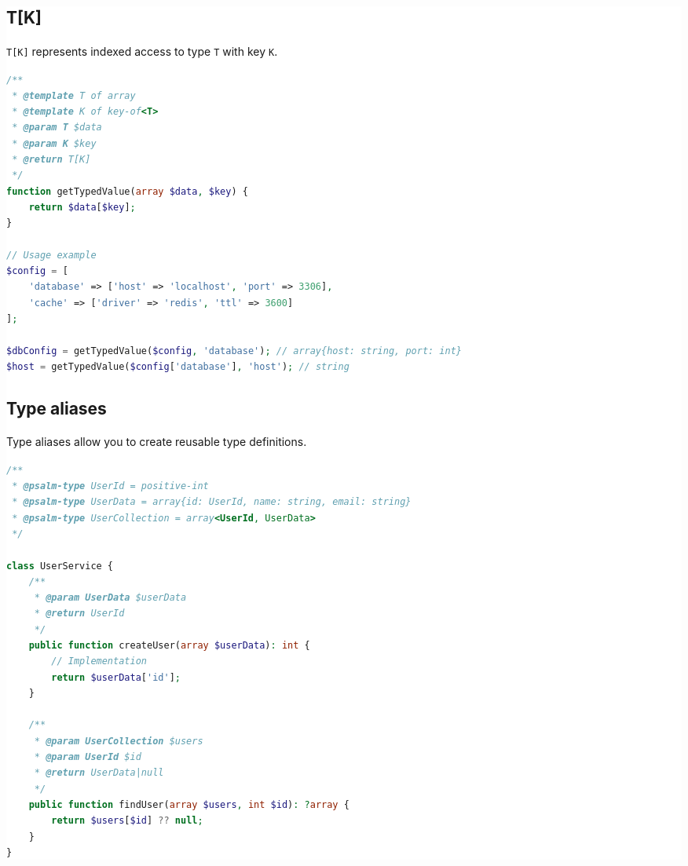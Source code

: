 ## T[K]

`T[K]` represents indexed access to type `T` with key `K`.

```php
/**
 * @template T of array
 * @template K of key-of<T>
 * @param T $data
 * @param K $key
 * @return T[K]
 */
function getTypedValue(array $data, $key) {
    return $data[$key];
}

// Usage example
$config = [
    'database' => ['host' => 'localhost', 'port' => 3306],
    'cache' => ['driver' => 'redis', 'ttl' => 3600]
];

$dbConfig = getTypedValue($config, 'database'); // array{host: string, port: int}
$host = getTypedValue($config['database'], 'host'); // string
```

## Type aliases

Type aliases allow you to create reusable type definitions.

```php
/**
 * @psalm-type UserId = positive-int
 * @psalm-type UserData = array{id: UserId, name: string, email: string}
 * @psalm-type UserCollection = array<UserId, UserData>
 */

class UserService {
    /**
     * @param UserData $userData
     * @return UserId
     */
    public function createUser(array $userData): int {
        // Implementation
        return $userData['id'];
    }
    
    /**
     * @param UserCollection $users
     * @param UserId $id
     * @return UserData|null
     */
    public function findUser(array $users, int $id): ?array {
        return $users[$id] ?? null;
    }
}
```
